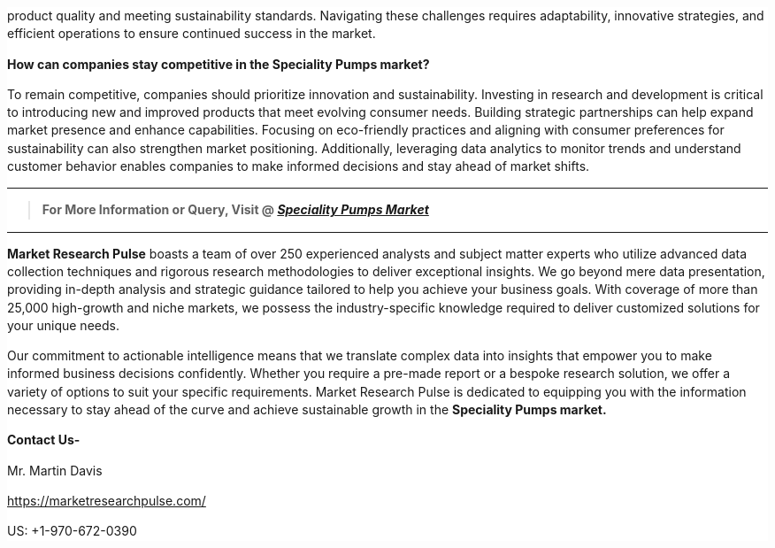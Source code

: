 product quality and meeting sustainability standards. Navigating these challenges requires adaptability, innovative strategies, and efficient operations to ensure continued success in the market.</p><p><strong>How can companies stay competitive in the Speciality Pumps market?</strong></p><p>To remain competitive, companies should prioritize innovation and sustainability. Investing in research and development is critical to introducing new and improved products that meet evolving consumer needs. Building strategic partnerships can help expand market presence and enhance capabilities. Focusing on eco-friendly practices and aligning with consumer preferences for sustainability can also strengthen market positioning. Additionally, leveraging data analytics to monitor trends and understand customer behavior enables companies to make informed decisions and stay ahead of market shifts.</p><hr /><blockquote><p><strong>For More Information or Query, Visit @&nbsp;<em><a href="https://marketresearchpulse.com/report/68134/speciality-pumps-market?utm_source=Linkedin&utm_medium=0116">Speciality Pumps Market</a></em></strong></p></blockquote><hr /><p><strong>Market Research Pulse</strong> boasts a team of over 250 experienced analysts and subject matter experts who utilize advanced data collection techniques and rigorous research methodologies to deliver exceptional insights. We go beyond mere data presentation, providing in-depth analysis and strategic guidance tailored to help you achieve your business goals. With coverage of more than 25,000 high-growth and niche markets, we possess the industry-specific knowledge required to deliver customized solutions for your unique needs.</p><p>Our commitment to actionable intelligence means that we translate complex data into insights that empower you to make informed business decisions confidently. Whether you require a pre-made report or a bespoke research solution, we offer a variety of options to suit your specific requirements. Market Research Pulse is dedicated to equipping you with the information necessary to stay ahead of the curve and achieve sustainable growth in the <strong>Speciality Pumps market.</strong></p><p><strong>Contact Us-</strong></p><p>Mr. Martin Davis</p><p>https://marketresearchpulse.com/</p><p>US: +1-970-672-0390</p>

